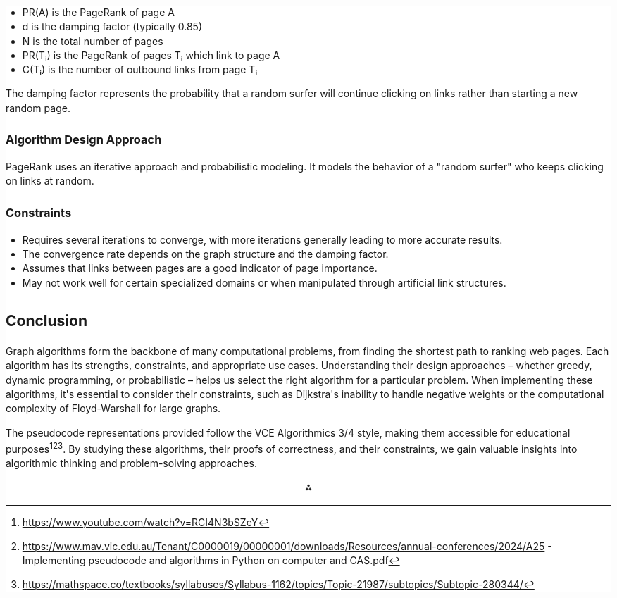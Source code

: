 - PR(A) is the PageRank of page A
- d is the damping factor (typically 0.85)
- N is the total number of pages
- PR(Tᵢ) is the PageRank of pages Tᵢ which link to page A
- C(Tᵢ) is the number of outbound links from page Tᵢ

The damping factor represents the probability that a random surfer will continue clicking on links rather than starting a new random page.

### Algorithm Design Approach

PageRank uses an iterative approach and probabilistic modeling. It models the behavior of a "random surfer" who keeps clicking on links at random.

### Constraints

- Requires several iterations to converge, with more iterations generally leading to more accurate results.
- The convergence rate depends on the graph structure and the damping factor.
- Assumes that links between pages are a good indicator of page importance.
- May not work well for certain specialized domains or when manipulated through artificial link structures.


## Conclusion

Graph algorithms form the backbone of many computational problems, from finding the shortest path to ranking web pages. Each algorithm has its strengths, constraints, and appropriate use cases. Understanding their design approaches – whether greedy, dynamic programming, or probabilistic – helps us select the right algorithm for a particular problem. When implementing these algorithms, it's essential to consider their constraints, such as Dijkstra's inability to handle negative weights or the computational complexity of Floyd-Warshall for large graphs.

The pseudocode representations provided follow the VCE Algorithmics 3/4 style, making them accessible for educational purposes[^16][^18][^20]. By studying these algorithms, their proofs of correctness, and their constraints, we gain valuable insights into algorithmic thinking and problem-solving approaches.

<div style="text-align: center">⁂</div>

[^1]: https://www.vcaa.vic.edu.au/curriculum/vce-curriculum/vce-study-designs/pseudocode

[^2]: https://www.monash.edu/it/future-students/vce-algorithmics

[^3]: https://www.reddit.com/r/vce/comments/1ijuoav/algorithmics_34_answering_examstyle_questions/

[^4]: https://tex.stackexchange.com/questions/204592/how-to-format-a-pseudocode-algorithm

[^5]: https://www.cs.cornell.edu/courses/cs312/2002sp/lectures/lec20/lec20.htm

[^6]: https://www.programiz.com/dsa/bellman-ford-algorithm

[^7]: https://www.freecodecamp.org/news/prims-algorithm-explained-with-pseudocode/

[^8]: https://en.wikipedia.org/wiki/Kruskal's_algorithm

[^9]: https://en.wikipedia.org/wiki/PageRank

[^10]: https://www.ccs.neu.edu/home/daikeshi/notes/PageRank.pdf

[^11]: https://en.wikipedia.org/wiki/Floyd–Warshall_algorithm

[^12]: https://www.vcaa.vic.edu.au/curriculum/vce/vce-study-designs/Pages/PseudoCode.aspx

[^13]: https://www.cs.princeton.edu/~wayne/kleinberg-tardos/pdf/04GreedyAlgorithmsII.pdf

[^14]: https://web.stanford.edu/class/archive/cs/cs161/cs161.1168/lecture14.pdf

[^15]: https://en.wikipedia.org/wiki/Prim's_algorithm

[^16]: https://www.youtube.com/watch?v=RCI4N3bSZeY

[^17]: https://cs.stackexchange.com/questions/154420/dijkstra-as-a-greedy-algorithm

[^18]: https://www.mav.vic.edu.au/Tenant/C0000019/00000001/downloads/Resources/annual-conferences/2024/A25 - Implementing pseudocode and algorithms in Python on computer and CAS.pdf

[^19]: https://stackoverflow.com/questions/2856670/why-does-dijkstras-algorithm-work

[^20]: https://mathspace.co/textbooks/syllabuses/Syllabus-1162/topics/Topic-21987/subtopics/Subtopic-280344/

[^21]: https://www.youtube.com/watch?v=_tnWbA05yR8

[^22]: https://discussion.atarnotes.com/d/7387-should-i-do-vce-algorithmics-without-prior-knowledge-of-coding

[^23]: https://www.vsv.vic.edu.au/subject/year-12-algorithmics-hess-units-3-and-4/

[^24]: https://cs.uwaterloo.ca/~dstinson/papers/pseudocode.pdf


[^25]: https://www.reddit.com/r/vce/comments/1440yeg/methods_pseudocode_help/
[^26]: https://www.youtube.com/watch?v=LDurwsLi6Q0
[^27]: https://discussion.atarnotes.com/d/7673-methods-study-design-change-next-year-34
[^28]: https://builtin.com/data-science/pseudocode
[^29]: https://www.mav.vic.edu.au/Tenant/C0000019/00000001/downloads/Resources/annual-conferences/2024/H15 - Cracking the pseudocodeTeaching algorithms from a student perspective.pdf
[^30]: https://www.youtube.com/watch?v=kbEaedtkfKU
[^31]: https://www.bbc.co.uk/bitesize/guides/z7kkw6f/revision/2
[^32]: https://archive.atarnotes.com/forum/index.php?topic=134146.0
[^33]: https://blog.quantinsti.com/dijkstra-algorithm/
[^34]: https://www.simplilearn.com/tutorials/data-structure-tutorial/bellman-ford-algorithm
[^35]: https://en.wikipedia.org/wiki/Bellman–Ford_algorithm
[^36]: https://stackoverflow.com/questions/15931461/difference-constraints-on-bellman-ford-algorithm
[^37]: https://www.youtube.com/watch?v=0hXj05XXT7M
[^38]: https://brilliant.org/wiki/bellman-ford-algorithm/
[^39]: https://www.w3schools.com/dsa/dsa_algo_graphs_bellmanford.php
[^40]: https://herovired.com/learning-hub/topics/bellman-ford-algorithm/
[^41]: https://courses.csail.mit.edu/6.006/spring11/lectures/lec17.pdf
[^42]: https://courses.csail.mit.edu/6.006/spring11/lectures/lec15.pdf
[^43]: https://www.cs.fsu.edu/~xyuan/paper/99ic3n.pdf
[^44]: https://cs.stackexchange.com/questions/127121/clarification-in-the-proof-for-the-bellamn-ford-algorithm
[^45]: https://algorithms.discrete.ma.tum.de/spp/bellman-ford/
[^46]: https://journals.iucr.org/d/issues/2006/04/00/sx5049/sx5049sup1.pdf
[^47]: https://courses.grainger.illinois.edu/cs374/fa2020/lec_prerec/18/18_2_3_1.pdf
[^48]: https://www.uvm.edu/~cbcafier/cs2240/content/13_graph_algos/01_shortest_path.html
[^49]: https://www.youtube.com/watch?v=R1KdSgtTPss
[^50]: https://stackoverflow.com/questions/15931461/difference-constraints-on-bellman-ford-algorithm/35850319
[^51]: https://www.wscubetech.com/resources/dsa/kruskal-algorithm
[^52]: https://www.cs.princeton.edu/~wayne/kleinberg-tardos/pdf/04GreedyAlgorithmsII.pdf
[^53]: https://www.positional.com/blog/pagerank
[^54]: https://towardsdatascience.com/pagerank-algorithm-fully-explained-dc794184b4af/
[^55]: https://github.com/cy94/floyd-warshall/blob/master/README.md~
[^56]: https://stackoverflow.com/questions/16270272/how-is-floyd-warshall-a-dynamic-algorithm
[^57]: https://www.youtube.com/watch?v=WTkyp5AnmNU
[^58]: https://ocw.mit.edu/courses/6-046j-design-and-analysis-of-algorithms-spring-2012/a9e76885a78c729f2375e14830caebf2_MIT6_046JS12_lec07.pdf
[^59]: https://www.wscubetech.com/resources/dsa/floyd-warshall-algorithm
[^60]: https://www.youtube.com/watch?v=oNI0rf2P9gE
[^61]: https://imada.sdu.dk/~jbj/DM85/lec6a.pdf
[^62]: https://stackoverflow.com/questions/27259205/what-kind-of-cycle-isnt-allowed-in-floyd-warshall-algorithm
[^63]: https://www.vaia.com/en-us/textbooks/computer-science/foundations-of-algorithms-using-c-pseudocode-2-edition/chapter-3/problem-8-implement-floyds-algorithm-for-the-shortest-paths-/
[^64]: https://www.youtube.com/watch?v=4OQeCuLYj-4
[^65]: https://wcipeg.com/wiki/Floyd–Warshall_algorithm
[^66]: https://espace.library.uq.edu.au/view/UQ:05d7251/s4558812_final_thesis.pdf
[^67]: https://www.youtube.com/watch?v=XqCP_2Vcas4
[^68]: http://graphstream-project.org/doc/Algorithms/Shortest-path/Dijkstra/1.0/
[^69]: https://www.reddit.com/r/algorithms/comments/nhnot5/what_is_the_pseudocode_for_finding_the_all_pairs/
[^70]: https://www.cs.huji.ac.il/course/2002/dast/slides/BellmanFord.pdf
[^71]: https://people.csail.mit.edu/alinush/6.006-spring-2014/mit-fall-2010-bellman-ford.pdf
[^72]: https://gist.github.com/travishen/82e7a8aadf38b46f27652d758dc75261
[^73]: https://www.wscubetech.com/resources/dsa/prim-algorithm
[^74]: https://courses.cs.duke.edu/fall14/cps130/notes/scribe8.pdf
[^75]: https://www.acsce.edu.in/acsce/wp-content/uploads/2020/03/Module3_DAA.pdf
[^76]: https://nriit.edu.in/files/IT-Notes/DAA/DAA-Unit-III.pdf
[^77]: https://people.eecs.berkeley.edu/~vazirani/sp04/notes/greedy
[^78]: https://www.youtube.com/watch?v=meonLcN7LD4
[^79]: https://www.searchenginewatch.com/2018/10/25/googles-pagerank-algorithm-explained/
[^80]: https://cs.brown.edu/courses/cs016/static/files/assignments/projects/GraphHelpSession.pdf
[^81]: https://www.mathworks.com/help/matlab/math/use-page-rank-algorithm-to-rank-websites.html
[^82]: https://pi.math.cornell.edu/~mec/Winter2009/RalucaRemus/Lecture3/lecture3.html
[^83]: https://cs.brown.edu/courses/csci0160/static/files/assignments/projects/GraphHelpSession.pdf
[^84]: https://www.programiz.com/dsa/floyd-warshall-algorithm
[^85]: https://www.tutorialspoint.com/data_structures_algorithms/floyd_warshall_algorithm.htm
[^86]: https://www.cs.umd.edu/class/fall2021/cmsc351-0301/files/floydWarshall.pdf
[^87]: https://www.youtube.com/watch?v=uSjsgdb4oK4
[^88]: https://brilliant.org/wiki/floyd-warshall-algorithm/
[^89]: https://cs.stackexchange.com/questions/98971/confirmation-of-alternative-correctness-proof-for-floyd-warshalls-all-pair-shor
[^90]: https://cs.stackexchange.com/questions/133606/floyd-warshall-with-constraints